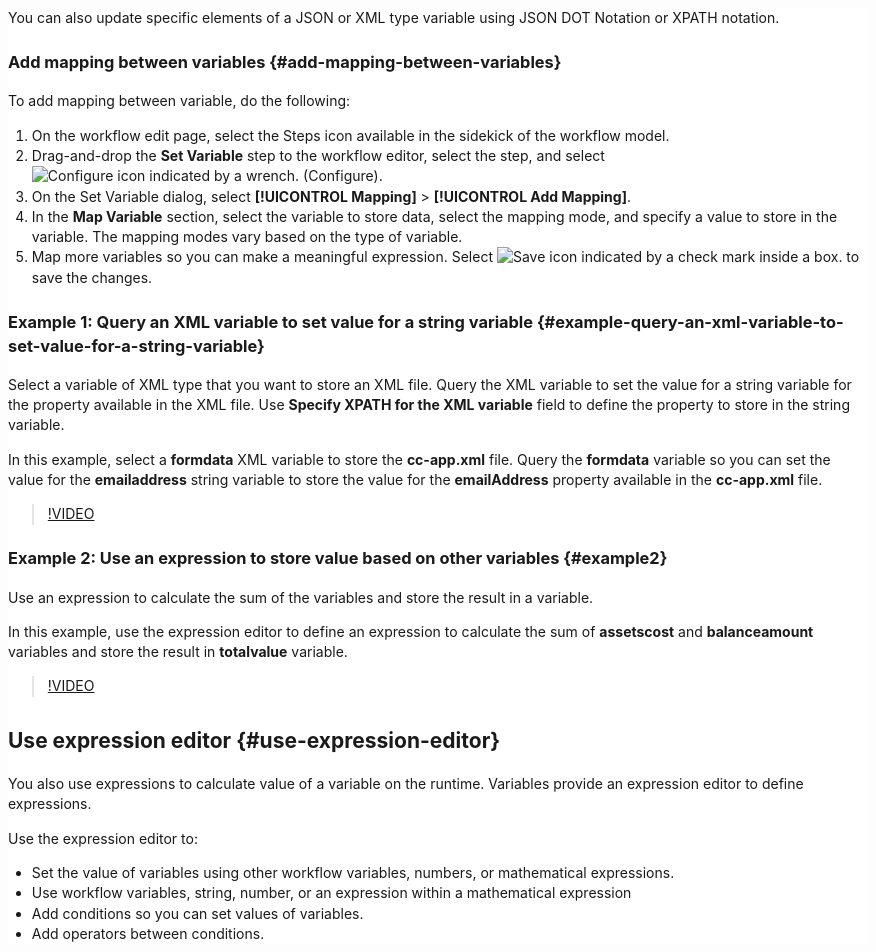 You can also update specific elements of a JSON or XML type variable using JSON DOT Notation or XPATH notation.

### Add mapping between variables {#add-mapping-between-variables}

To add mapping between variable, do the following:

1. On the workflow edit page, select the Steps icon available in the sidekick of the workflow model.
1. Drag-and-drop the **Set Variable** step to the workflow editor, select the step, and select ![Configure icon indicated by a wrench.](https://helpx.adobe.com/content/dam/help/en/experience-manager/6-4/forms/using/configure_icon.png) (Configure).
1. On the Set Variable dialog, select **[!UICONTROL Mapping]** > **[!UICONTROL Add Mapping]**.
1. In the **Map Variable** section, select the variable to store data, select the mapping mode, and specify a value to store in the variable. The mapping modes vary based on the type of variable.
1. Map more variables so you can make a meaningful expression. Select ![Save icon indicated by a check mark inside a box.](https://helpx.adobe.com/content/dam/help/en/experience-manager/6-4/forms/using/chart-component/Done_Icon.png) to save the changes.

### Example 1: Query an XML variable to set value for a string variable {#example-query-an-xml-variable-to-set-value-for-a-string-variable}

Select a variable of XML type that you want to store an XML file. Query the XML variable to set the value for a string variable for the property available in the XML file. Use **Specify XPATH for the XML variable** field to define the property to store in the string variable.

In this example, select a **formdata** XML variable to store the **cc-app.xml** file. Query the **formdata** variable so you can set the value for the **emailaddress** string variable to store the value for the **emailAddress** property available in the **cc-app.xml** file.

>[!VIDEO](https://helpx.adobe.com/content/dam/help/en/experience-manager/6-5/forms/using/set_variable_example1.mp4 "Set value of a variable")

### Example 2: Use an expression to store value based on other variables {#example2}

Use an expression to calculate the sum of the variables and store the result in a variable.

In this example, use the expression editor to define an expression to calculate the sum of **assetscost** and **balanceamount** variables and store the result in **totalvalue** variable.



>[!VIDEO](https://helpx.adobe.com/content/dam/help/en/experience-manager/6-5/forms/using/variables_expression.mp4)

## Use expression editor {#use-expression-editor}

You also use expressions to calculate value of a variable on the runtime. Variables provide an expression editor to define expressions.

Use the expression editor to:

* Set the value of variables using other workflow variables, numbers, or mathematical expressions.
* Use workflow variables, string, number, or an expression within a mathematical expression
* Add conditions so you can set values of variables.
* Add operators between conditions.
